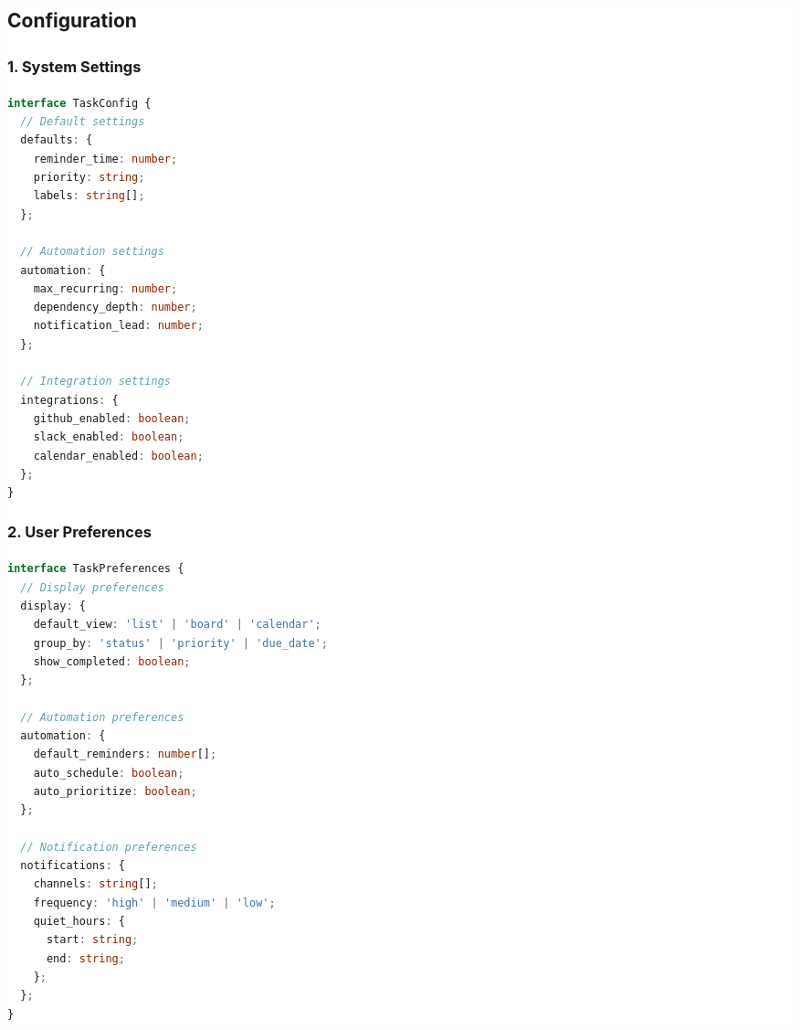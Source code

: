 ## Configuration

### 1. System Settings
```typescript
interface TaskConfig {
  // Default settings
  defaults: {
    reminder_time: number;
    priority: string;
    labels: string[];
  };
  
  // Automation settings
  automation: {
    max_recurring: number;
    dependency_depth: number;
    notification_lead: number;
  };
  
  // Integration settings
  integrations: {
    github_enabled: boolean;
    slack_enabled: boolean;
    calendar_enabled: boolean;
  };
}
```

### 2. User Preferences
```typescript
interface TaskPreferences {
  // Display preferences
  display: {
    default_view: 'list' | 'board' | 'calendar';
    group_by: 'status' | 'priority' | 'due_date';
    show_completed: boolean;
  };
  
  // Automation preferences
  automation: {
    default_reminders: number[];
    auto_schedule: boolean;
    auto_prioritize: boolean;
  };
  
  // Notification preferences
  notifications: {
    channels: string[];
    frequency: 'high' | 'medium' | 'low';
    quiet_hours: {
      start: string;
      end: string;
    };
  };
}
```
